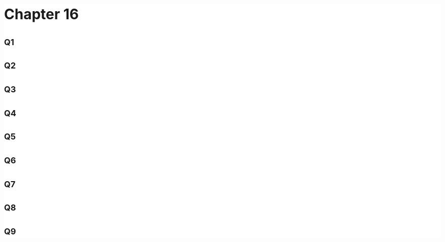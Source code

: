 # Chapter 16

### Q1

```c++

```

### Q2

```c++

```

### Q3

```c++

```

### Q4

```c++

```

### Q5

```c++

```

### Q6

```c++

```

### Q7

```c++

```

### Q8

```c++

```

### Q9

```c++

```
